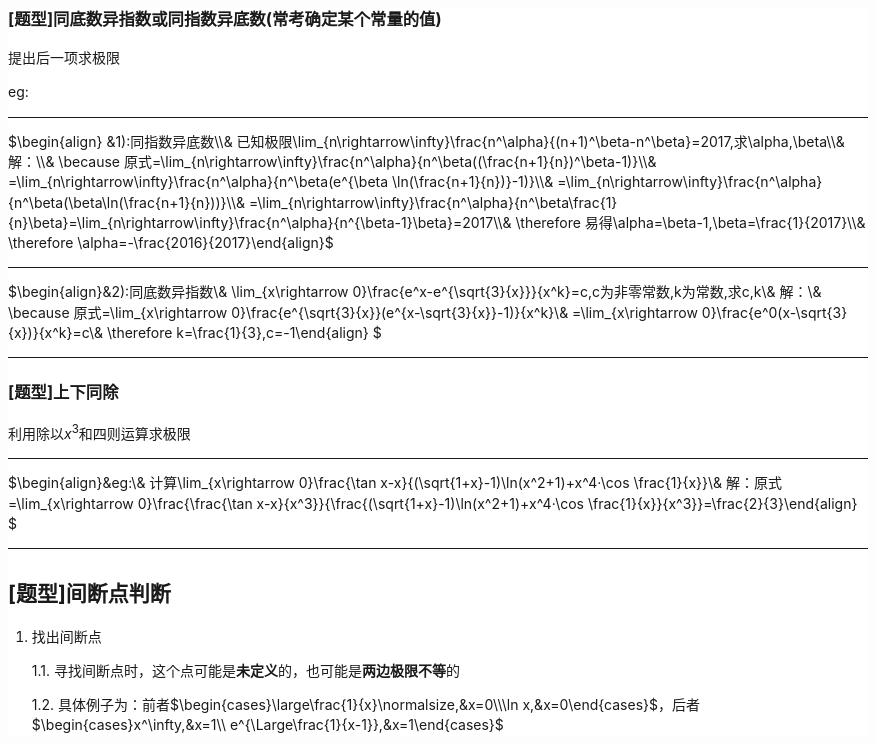 ### [题型]同底数异指数或同指数异底数(常考确定某个常量的值)

提出后一项求极限

eg:

---

$\begin{align}
&1):同指数异底数\\&
已知极限\lim_{n\rightarrow\infty}\frac{n^\alpha}{(n+1)^\beta-n^\beta}=2017,求\alpha,\beta\\&
解：\\&
\because 原式=\lim_{n\rightarrow\infty}\frac{n^\alpha}{n^\beta((\frac{n+1}{n})^\beta-1)}\\&
=\lim_{n\rightarrow\infty}\frac{n^\alpha}{n^\beta(e^{\beta \ln(\frac{n+1}{n})}-1)}\\&
=\lim_{n\rightarrow\infty}\frac{n^\alpha}{n^\beta(\beta\ln(\frac{n+1}{n}))}\\&
=\lim_{n\rightarrow\infty}\frac{n^\alpha}{n^\beta\frac{1}{n}\beta}=\lim_{n\rightarrow\infty}\frac{n^\alpha}{n^{\beta-1}\beta}=2017\\&
\therefore 易得\alpha=\beta-1,\beta=\frac{1}{2017}\\&
\therefore \alpha=-\frac{2016}{2017}\end{align}$

---

$\begin{align}&2):同底数异指数\\&
\lim_{x\rightarrow 0}\frac{e^x-e^{\sqrt{3}{x}}}{x^k}=c,c为非零常数,k为常数,求c,k\\&
解：\\&
\because 原式=\lim_{x\rightarrow 0}\frac{e^{\sqrt{3}{x}}(e^{x-\sqrt{3}{x}}-1)}{x^k}\\&
=\lim_{x\rightarrow 0}\frac{e^0(x-\sqrt{3}{x})}{x^k}=c\\&
\therefore k=\frac{1}{3},c=-1\end{align}
$

---

### [题型]上下同除

利用除以$x^3$和四则运算求极限

---

$\begin{align}&eg:\\&
计算\lim_{x\rightarrow 0}\frac{\tan x-x}{(\sqrt{1+x}-1)\ln(x^2+1)+x^4·\cos \frac{1}{x}}\\&
解：原式=\lim_{x\rightarrow 0}\frac{\frac{\tan x-x}{x^3}}{\frac{(\sqrt{1+x}-1)\ln(x^2+1)+x^4·\cos \frac{1}{x}}{x^3}}=\frac{2}{3}\end{align}
$

---

## [题型]间断点判断

1. 找出间断点

   1.1. 寻找间断点时，这个点可能是**未定义**的，也可能是**两边极限不等**的

   1.2. 具体例子为：前者$\begin{cases}\large\frac{1}{x}\normalsize,&x=0\\\ln x,&x=0\end{cases}$，后者$\begin{cases}x^\infty,&x=1\\ e^{\Large\frac{1}{x-1}},&x=1\end{cases}$
